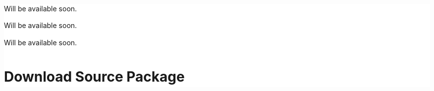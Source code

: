Will be available soon.

</div>
</div>
</div>


<div class="devices">
  <div class="raspberry-pi">

Will be available soon.

</div>
<div class="nvidia-jetson-tx2">

Will be available soon.

</div>
</div>

# Download Source Package
